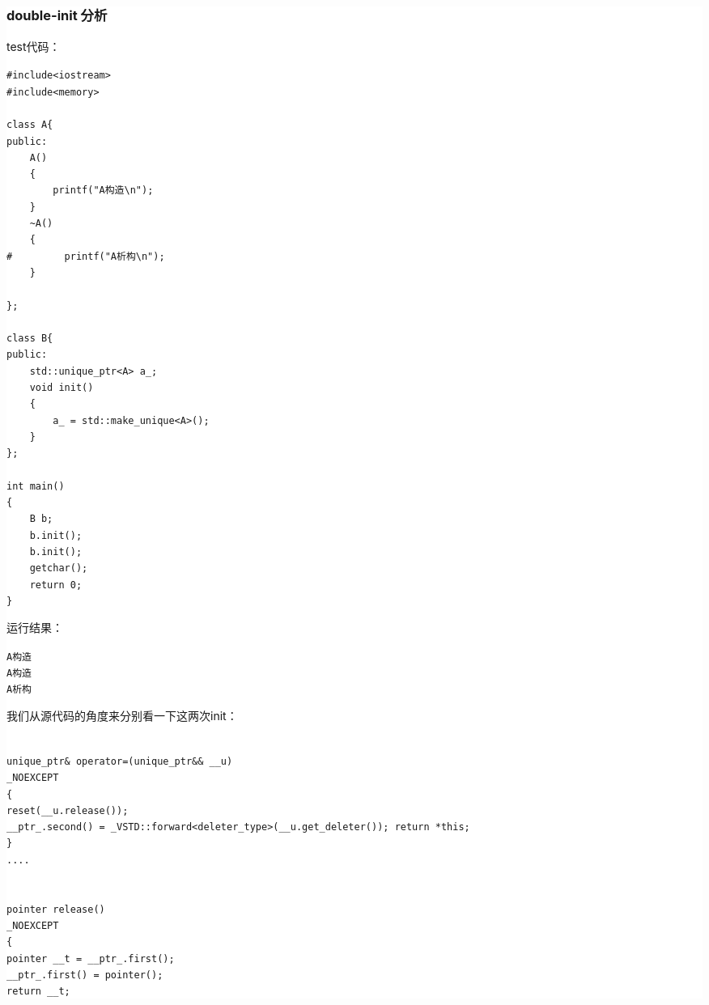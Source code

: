 ### double-init 分析

test代码：

```
#include<iostream>
#include<memory>

class A{
public:
    A()
    {
        printf("A构造\n");
    }
    ~A()
    {
#         printf("A析构\n");
    }
    
};

class B{
public:
    std::unique_ptr<A> a_;
    void init()
    {
        a_ = std::make_unique<A>();
    }
};

int main()
{
    B b;
    b.init();
    b.init();
    getchar();
    return 0;
}
```

运行结果：

```
A构造
A构造
A析构
```

我们从源代码的角度来分别看一下这两次init：

```
 
unique_ptr& operator=(unique_ptr&& __u) 
_NOEXCEPT 
{ 
reset(__u.release());
__ptr_.second() = _VSTD::forward<deleter_type>(__u.get_deleter()); return *this;
}
....


pointer release() 
_NOEXCEPT 
{
pointer __t = __ptr_.first(); 
__ptr_.first() = pointer(); 
return __t;
```